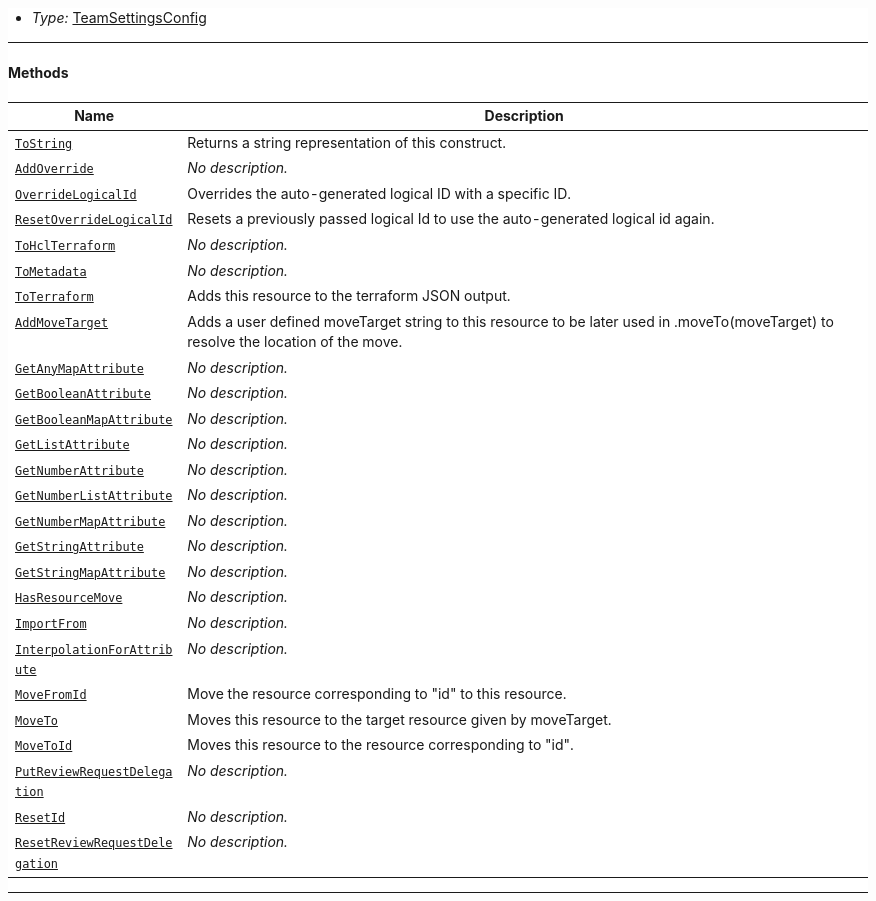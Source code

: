 - *Type:* <a href="#@cdktf/provider-github.teamSettings.TeamSettingsConfig">TeamSettingsConfig</a>

---

#### Methods <a name="Methods" id="Methods"></a>

| **Name** | **Description** |
| --- | --- |
| <code><a href="#@cdktf/provider-github.teamSettings.TeamSettings.toString">ToString</a></code> | Returns a string representation of this construct. |
| <code><a href="#@cdktf/provider-github.teamSettings.TeamSettings.addOverride">AddOverride</a></code> | *No description.* |
| <code><a href="#@cdktf/provider-github.teamSettings.TeamSettings.overrideLogicalId">OverrideLogicalId</a></code> | Overrides the auto-generated logical ID with a specific ID. |
| <code><a href="#@cdktf/provider-github.teamSettings.TeamSettings.resetOverrideLogicalId">ResetOverrideLogicalId</a></code> | Resets a previously passed logical Id to use the auto-generated logical id again. |
| <code><a href="#@cdktf/provider-github.teamSettings.TeamSettings.toHclTerraform">ToHclTerraform</a></code> | *No description.* |
| <code><a href="#@cdktf/provider-github.teamSettings.TeamSettings.toMetadata">ToMetadata</a></code> | *No description.* |
| <code><a href="#@cdktf/provider-github.teamSettings.TeamSettings.toTerraform">ToTerraform</a></code> | Adds this resource to the terraform JSON output. |
| <code><a href="#@cdktf/provider-github.teamSettings.TeamSettings.addMoveTarget">AddMoveTarget</a></code> | Adds a user defined moveTarget string to this resource to be later used in .moveTo(moveTarget) to resolve the location of the move. |
| <code><a href="#@cdktf/provider-github.teamSettings.TeamSettings.getAnyMapAttribute">GetAnyMapAttribute</a></code> | *No description.* |
| <code><a href="#@cdktf/provider-github.teamSettings.TeamSettings.getBooleanAttribute">GetBooleanAttribute</a></code> | *No description.* |
| <code><a href="#@cdktf/provider-github.teamSettings.TeamSettings.getBooleanMapAttribute">GetBooleanMapAttribute</a></code> | *No description.* |
| <code><a href="#@cdktf/provider-github.teamSettings.TeamSettings.getListAttribute">GetListAttribute</a></code> | *No description.* |
| <code><a href="#@cdktf/provider-github.teamSettings.TeamSettings.getNumberAttribute">GetNumberAttribute</a></code> | *No description.* |
| <code><a href="#@cdktf/provider-github.teamSettings.TeamSettings.getNumberListAttribute">GetNumberListAttribute</a></code> | *No description.* |
| <code><a href="#@cdktf/provider-github.teamSettings.TeamSettings.getNumberMapAttribute">GetNumberMapAttribute</a></code> | *No description.* |
| <code><a href="#@cdktf/provider-github.teamSettings.TeamSettings.getStringAttribute">GetStringAttribute</a></code> | *No description.* |
| <code><a href="#@cdktf/provider-github.teamSettings.TeamSettings.getStringMapAttribute">GetStringMapAttribute</a></code> | *No description.* |
| <code><a href="#@cdktf/provider-github.teamSettings.TeamSettings.hasResourceMove">HasResourceMove</a></code> | *No description.* |
| <code><a href="#@cdktf/provider-github.teamSettings.TeamSettings.importFrom">ImportFrom</a></code> | *No description.* |
| <code><a href="#@cdktf/provider-github.teamSettings.TeamSettings.interpolationForAttribute">InterpolationForAttribute</a></code> | *No description.* |
| <code><a href="#@cdktf/provider-github.teamSettings.TeamSettings.moveFromId">MoveFromId</a></code> | Move the resource corresponding to "id" to this resource. |
| <code><a href="#@cdktf/provider-github.teamSettings.TeamSettings.moveTo">MoveTo</a></code> | Moves this resource to the target resource given by moveTarget. |
| <code><a href="#@cdktf/provider-github.teamSettings.TeamSettings.moveToId">MoveToId</a></code> | Moves this resource to the resource corresponding to "id". |
| <code><a href="#@cdktf/provider-github.teamSettings.TeamSettings.putReviewRequestDelegation">PutReviewRequestDelegation</a></code> | *No description.* |
| <code><a href="#@cdktf/provider-github.teamSettings.TeamSettings.resetId">ResetId</a></code> | *No description.* |
| <code><a href="#@cdktf/provider-github.teamSettings.TeamSettings.resetReviewRequestDelegation">ResetReviewRequestDelegation</a></code> | *No description.* |

---